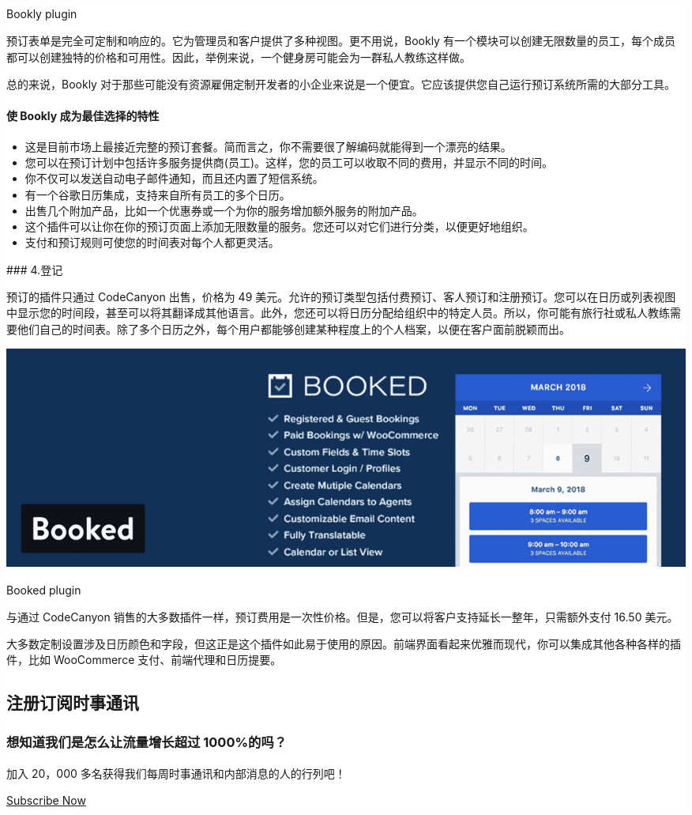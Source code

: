 Bookly plugin



预订表单是完全可定制和响应的。它为管理员和客户提供了多种视图。更不用说，Bookly 有一个模块可以创建无限数量的员工，每个成员都可以创建独特的价格和可用性。因此，举例来说，一个健身房可能会为一群私人教练这样做。

总的来说，Bookly 对于那些可能没有资源雇佣定制开发者的小企业来说是一个便宜。它应该提供您自己运行预订系统所需的大部分工具。

#### 使 Bookly 成为最佳选择的特性

*   这是目前市场上最接近完整的预订套餐。简而言之，你不需要很了解编码就能得到一个漂亮的结果。
*   您可以在预订计划中包括许多服务提供商(员工)。这样，您的员工可以收取不同的费用，并显示不同的时间。
*   你不仅可以发送自动电子邮件通知，而且还内置了短信系统。
*   有一个谷歌日历集成，支持来自所有员工的多个日历。
*   出售几个附加产品，比如一个优惠券或一个为你的服务增加额外服务的附加产品。
*   这个插件可以让你在你的预订页面上添加无限数量的服务。您还可以对它们进行分类，以便更好地组织。
*   支付和预订规则可使您的时间表对每个人都更灵活。

 <kinsta-advanced-cta language="en_US" type-int-post="33242" type-int-position="2">### 4.登记

预订的插件只通过 CodeCanyon 出售，价格为 49 美元。允许的预订类型包括付费预订、客人预订和注册预订。您可以在日历或列表视图中显示您的时间段，甚至可以将其翻译成其他语言。此外，您还可以将日历分配给组织中的特定人员。所以，你可能有旅行社或私人教练需要他们自己的时间表。除了多个日历之外，每个用户都能够创建某种程度上的个人档案，以便在客户面前脱颖而出。

[![Booked plugin](img/63b800dd1d0219c1182b15e653ce72a1.png)](https://codecanyon.net/item/booked-appointments-appointment-booking-for-wordpress/9466968)

Booked plugin



与通过 CodeCanyon 销售的大多数插件一样，预订费用是一次性价格。但是，您可以将客户支持延长一整年，只需额外支付 16.50 美元。

大多数定制设置涉及日历颜色和字段，但这正是这个插件如此易于使用的原因。前端界面看起来优雅而现代，你可以集成其他各种各样的插件，比如 WooCommerce 支付、前端代理和日历提要。

 ## 注册订阅时事通讯



### 想知道我们是怎么让流量增长超过 1000%的吗？

加入 20，000 多名获得我们每周时事通讯和内部消息的人的行列吧！

[Subscribe Now](#newsletter)
